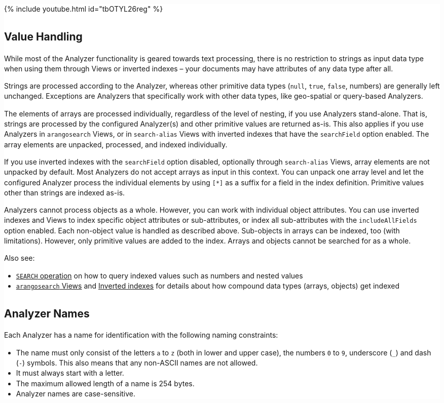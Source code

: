 {% include youtube.html id="tbOTYL26reg" %}

## Value Handling

While most of the Analyzer functionality is geared towards text processing,
there is no restriction to strings as input data type when using them through
Views or inverted indexes – your documents may have attributes of any data type
after all.

Strings are processed according to the Analyzer, whereas other primitive data
types (`null`, `true`, `false`, numbers) are generally left unchanged.
Exceptions are Analyzers that specifically work with other data types, like
geo-spatial or query-based Analyzers.

The elements of arrays are processed individually, regardless of the level of
nesting, if you use Analyzers stand-alone. That is, strings are processed by the
configured Analyzer(s) and other primitive values are returned as-is.
This also applies if you use Analyzers in `arangosearch` Views, or in
`search-alias` Views with inverted indexes that have the `searchField` option
enabled. The array elements are unpacked, processed, and indexed individually.

If you use inverted indexes with the `searchField` option disabled, optionally
through `search-alias` Views, array elements are not unpacked by default. Most
Analyzers do not accept arrays as input in this context. You can unpack one
array level and let the configured Analyzer process the individual elements by
using `[*]` as a suffix for a field in the index definition. Primitive values
other than strings are indexed as-is.

Analyzers cannot process objects as a whole. However, you can work with
individual object attributes. You can use inverted indexes and Views to index
specific object attributes or sub-attributes, or index all sub-attributes with
the `includeAllFields` option enabled. Each non-object value is handled as
described above. Sub-objects in arrays can be indexed, too (with limitations).
However, only primitive values are added to the index. Arrays and objects
cannot be searched for as a whole.

Also see:
- [`SEARCH` operation](../aql/high-level-operations/search.md) on how to query indexed
  values such as numbers and nested values
- [`arangosearch` Views](arangosearch/arangosearch-views-reference.md) and
  [Inverted indexes](indexing/working-with-indexes/inverted-indexes.md) for details about how
  compound data types (arrays, objects) get indexed

## Analyzer Names

Each Analyzer has a name for identification with the following
naming constraints:

- The name must only consist of the letters `a` to `z` (both in lower and
  upper case), the numbers `0` to `9`, underscore (`_`) and dash (`-`) symbols.
  This also means that any non-ASCII names are not allowed.
- It must always start with a letter.
- The maximum allowed length of a name is 254 bytes.
- Analyzer names are case-sensitive.
